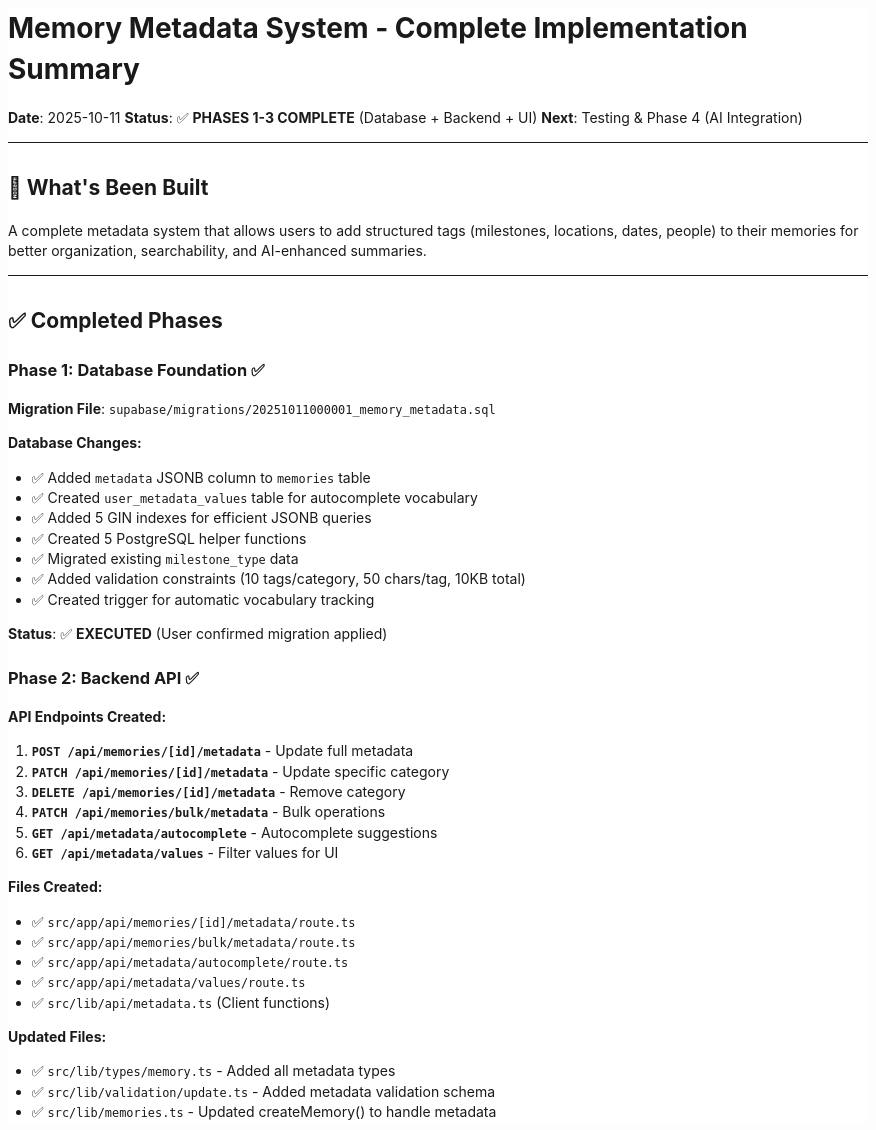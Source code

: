 # Memory Metadata System - Complete Implementation Summary

**Date**: 2025-10-11
**Status**: ✅ **PHASES 1-3 COMPLETE** (Database + Backend + UI)
**Next**: Testing & Phase 4 (AI Integration)

---

## 🎉 What's Been Built

A complete metadata system that allows users to add structured tags (milestones, locations, dates, people) to their memories for better organization, searchability, and AI-enhanced summaries.

---

## ✅ Completed Phases

### Phase 1: Database Foundation ✅

**Migration File**: `supabase/migrations/20251011000001_memory_metadata.sql`

**Database Changes:**
- ✅ Added `metadata` JSONB column to `memories` table
- ✅ Created `user_metadata_values` table for autocomplete vocabulary
- ✅ Added 5 GIN indexes for efficient JSONB queries
- ✅ Created 5 PostgreSQL helper functions
- ✅ Migrated existing `milestone_type` data
- ✅ Added validation constraints (10 tags/category, 50 chars/tag, 10KB total)
- ✅ Created trigger for automatic vocabulary tracking

**Status**: ✅ **EXECUTED** (User confirmed migration applied)

### Phase 2: Backend API ✅

**API Endpoints Created:**

1. **`POST /api/memories/[id]/metadata`** - Update full metadata
2. **`PATCH /api/memories/[id]/metadata`** - Update specific category
3. **`DELETE /api/memories/[id]/metadata`** - Remove category
4. **`PATCH /api/memories/bulk/metadata`** - Bulk operations
5. **`GET /api/metadata/autocomplete`** - Autocomplete suggestions
6. **`GET /api/metadata/values`** - Filter values for UI

**Files Created:**
- ✅ `src/app/api/memories/[id]/metadata/route.ts`
- ✅ `src/app/api/memories/bulk/metadata/route.ts`
- ✅ `src/app/api/metadata/autocomplete/route.ts`
- ✅ `src/app/api/metadata/values/route.ts`
- ✅ `src/lib/api/metadata.ts` (Client functions)

**Updated Files:**
- ✅ `src/lib/types/memory.ts` - Added all metadata types
- ✅ `src/lib/validation/update.ts` - Added metadata validation schema
- ✅ `src/lib/memories.ts` - Updated createMemory() to handle metadata
